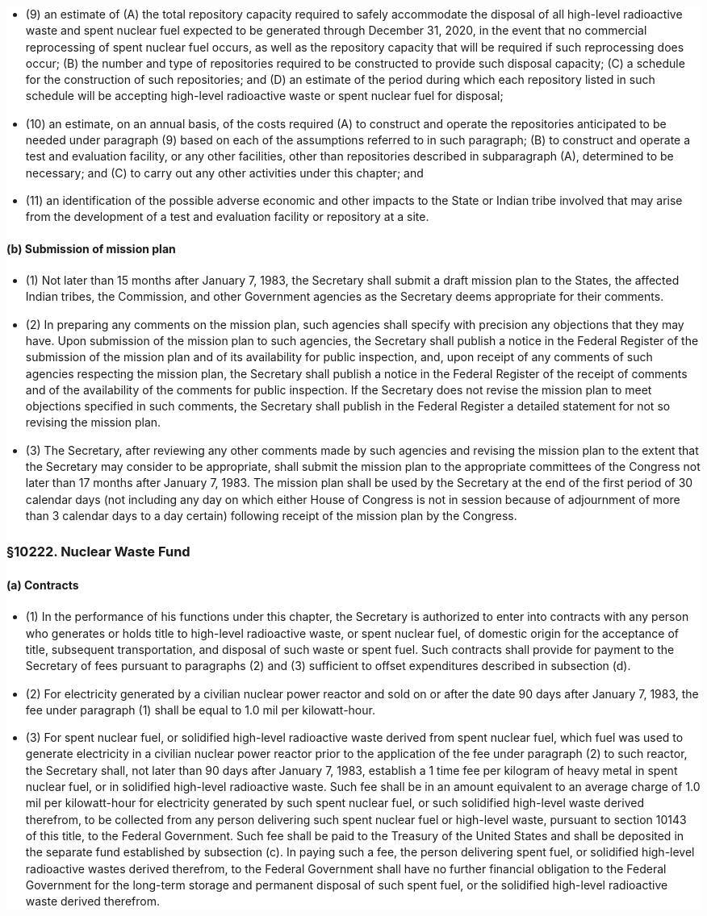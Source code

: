   * (9) an estimate of (A) the total repository capacity required to safely accommodate the disposal of all high-level radioactive waste and spent nuclear fuel expected to be generated through December 31, 2020, in the event that no commercial reprocessing of spent nuclear fuel occurs, as well as the repository capacity that will be required if such reprocessing does occur; (B) the number and type of repositories required to be constructed to provide such disposal capacity; (C) a schedule for the construction of such repositories; and (D) an estimate of the period during which each repository listed in such schedule will be accepting high-level radioactive waste or spent nuclear fuel for disposal;

  * (10) an estimate, on an annual basis, of the costs required (A) to construct and operate the repositories anticipated to be needed under paragraph (9) based on each of the assumptions referred to in such paragraph; (B) to construct and operate a test and evaluation facility, or any other facilities, other than repositories described in subparagraph (A), determined to be necessary; and (C) to carry out any other activities under this chapter; and

  * (11) an identification of the possible adverse economic and other impacts to the State or Indian tribe involved that may arise from the development of a test and evaluation facility or repository at a site.

#### (b) Submission of mission plan
* (1) Not later than 15 months after January 7, 1983, the Secretary shall submit a draft mission plan to the States, the affected Indian tribes, the Commission, and other Government agencies as the Secretary deems appropriate for their comments.

* (2) In preparing any comments on the mission plan, such agencies shall specify with precision any objections that they may have. Upon submission of the mission plan to such agencies, the Secretary shall publish a notice in the Federal Register of the submission of the mission plan and of its availability for public inspection, and, upon receipt of any comments of such agencies respecting the mission plan, the Secretary shall publish a notice in the Federal Register of the receipt of comments and of the availability of the comments for public inspection. If the Secretary does not revise the mission plan to meet objections specified in such comments, the Secretary shall publish in the Federal Register a detailed statement for not so revising the mission plan.

* (3) The Secretary, after reviewing any other comments made by such agencies and revising the mission plan to the extent that the Secretary may consider to be appropriate, shall submit the mission plan to the appropriate committees of the Congress not later than 17 months after January 7, 1983. The mission plan shall be used by the Secretary at the end of the first period of 30 calendar days (not including any day on which either House of Congress is not in session because of adjournment of more than 3 calendar days to a day certain) following receipt of the mission plan by the Congress.

### §10222. Nuclear Waste Fund
#### (a) Contracts
* (1) In the performance of his functions under this chapter, the Secretary is authorized to enter into contracts with any person who generates or holds title to high-level radioactive waste, or spent nuclear fuel, of domestic origin for the acceptance of title, subsequent transportation, and disposal of such waste or spent fuel. Such contracts shall provide for payment to the Secretary of fees pursuant to paragraphs (2) and (3) sufficient to offset expenditures described in subsection (d).

* (2) For electricity generated by a civilian nuclear power reactor and sold on or after the date 90 days after January 7, 1983, the fee under paragraph (1) shall be equal to 1.0 mil per kilowatt-hour.

* (3) For spent nuclear fuel, or solidified high-level radioactive waste derived from spent nuclear fuel, which fuel was used to generate electricity in a civilian nuclear power reactor prior to the application of the fee under paragraph (2) to such reactor, the Secretary shall, not later than 90 days after January 7, 1983, establish a 1 time fee per kilogram of heavy metal in spent nuclear fuel, or in solidified high-level radioactive waste. Such fee shall be in an amount equivalent to an average charge of 1.0 mil per kilowatt-hour for electricity generated by such spent nuclear fuel, or such solidified high-level waste derived therefrom, to be collected from any person delivering such spent nuclear fuel or high-level waste, pursuant to section 10143 of this title, to the Federal Government. Such fee shall be paid to the Treasury of the United States and shall be deposited in the separate fund established by subsection (c). In paying such a fee, the person delivering spent fuel, or solidified high-level radioactive wastes derived therefrom, to the Federal Government shall have no further financial obligation to the Federal Government for the long-term storage and permanent disposal of such spent fuel, or the solidified high-level radioactive waste derived therefrom.
